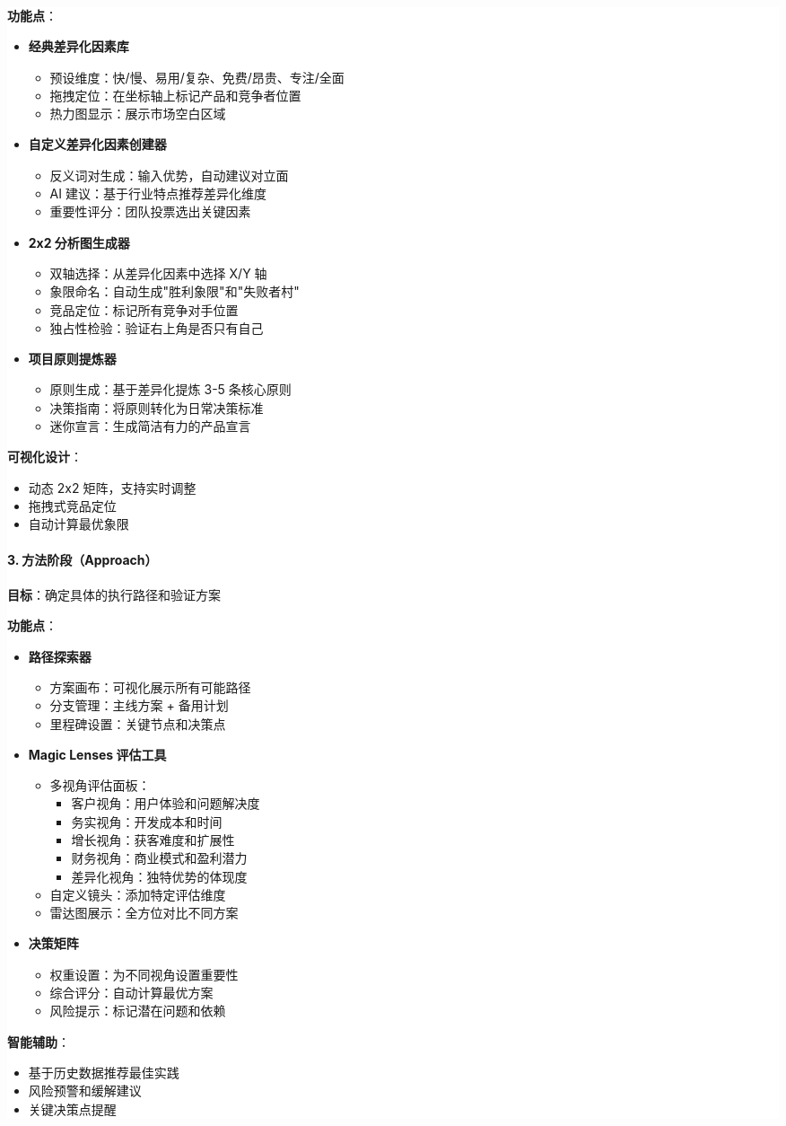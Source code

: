 **功能点**：
- **经典差异化因素库**
  - 预设维度：快/慢、易用/复杂、免费/昂贵、专注/全面
  - 拖拽定位：在坐标轴上标记产品和竞争者位置
  - 热力图显示：展示市场空白区域
  
- **自定义差异化因素创建器**
  - 反义词对生成：输入优势，自动建议对立面
  - AI 建议：基于行业特点推荐差异化维度
  - 重要性评分：团队投票选出关键因素
  
- **2x2 分析图生成器**
  - 双轴选择：从差异化因素中选择 X/Y 轴
  - 象限命名：自动生成"胜利象限"和"失败者村"
  - 竞品定位：标记所有竞争对手位置
  - 独占性检验：验证右上角是否只有自己
  
- **项目原则提炼器**
  - 原则生成：基于差异化提炼 3-5 条核心原则
  - 决策指南：将原则转化为日常决策标准
  - 迷你宣言：生成简洁有力的产品宣言

**可视化设计**：
- 动态 2x2 矩阵，支持实时调整
- 拖拽式竞品定位
- 自动计算最优象限

#### 3. 方法阶段（Approach）
**目标**：确定具体的执行路径和验证方案

**功能点**：
- **路径探索器**
  - 方案画布：可视化展示所有可能路径
  - 分支管理：主线方案 + 备用计划
  - 里程碑设置：关键节点和决策点
  
- **Magic Lenses 评估工具**
  - 多视角评估面板：
    - 客户视角：用户体验和问题解决度
    - 务实视角：开发成本和时间
    - 增长视角：获客难度和扩展性
    - 财务视角：商业模式和盈利潜力
    - 差异化视角：独特优势的体现度
  - 自定义镜头：添加特定评估维度
  - 雷达图展示：全方位对比不同方案
  
- **决策矩阵**
  - 权重设置：为不同视角设置重要性
  - 综合评分：自动计算最优方案
  - 风险提示：标记潜在问题和依赖

**智能辅助**：
- 基于历史数据推荐最佳实践
- 风险预警和缓解建议
- 关键决策点提醒
